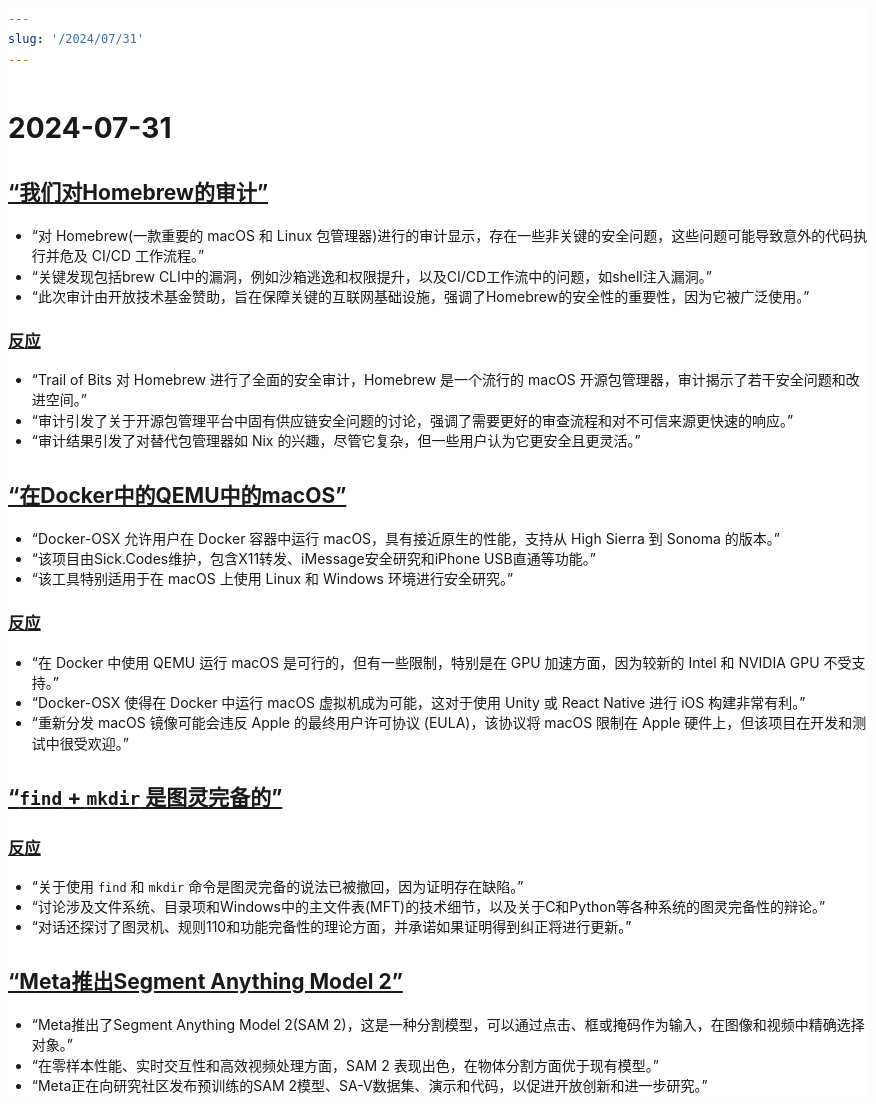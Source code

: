 ```yaml
---
slug: '/2024/07/31'
---
```


# 2024-07-31

## [“我们对Homebrew的审计”](https://blog.trailofbits.com/2024/07/30/our-audit-of-homebrew/)

- “对 Homebrew(一款重要的 macOS 和 Linux 包管理器)进行的审计显示，存在一些非关键的安全问题，这些问题可能导致意外的代码执行并危及 CI/CD 工作流程。”
- “关键发现包括brew CLI中的漏洞，例如沙箱逃逸和权限提升，以及CI/CD工作流中的问题，如shell注入漏洞。”
- “此次审计由开放技术基金赞助，旨在保障关键的互联网基础设施，强调了Homebrew的安全性的重要性，因为它被广泛使用。”

### [反应](https://news.ycombinator.com/item?id=41114839)

- “Trail of Bits 对 Homebrew 进行了全面的安全审计，Homebrew 是一个流行的 macOS 开源包管理器，审计揭示了若干安全问题和改进空间。”
- “审计引发了关于开源包管理平台中固有供应链安全问题的讨论，强调了需要更好的审查流程和对不可信来源更快速的响应。”
- “审计结果引发了对替代包管理器如 Nix 的兴趣，尽管它复杂，但一些用户认为它更安全且更灵活。”

## [“在Docker中的QEMU中的macOS”](https://github.com/sickcodes/Docker-OSX)

- “Docker-OSX 允许用户在 Docker 容器中运行 macOS，具有接近原生的性能，支持从 High Sierra 到 Sonoma 的版本。”
- “该项目由Sick.Codes维护，包含X11转发、iMessage安全研究和iPhone USB直通等功能。”
- “该工具特别适用于在 macOS 上使用 Linux 和 Windows 环境进行安全研究。”

### [反应](https://news.ycombinator.com/item?id=41116473)

- “在 Docker 中使用 QEMU 运行 macOS 是可行的，但有一些限制，特别是在 GPU 加速方面，因为较新的 Intel 和 NVIDIA GPU 不受支持。”
- “Docker-OSX 使得在 Docker 中运行 macOS 虚拟机成为可能，这对于使用 Unity 或 React Native 进行 iOS 构建非常有利。”
- “重新分发 macOS 镜像可能会违反 Apple 的最终用户许可协议 (EULA)，该协议将 macOS 限制在 Apple 硬件上，但该项目在开发和测试中很受欢迎。”

## [“`find` + `mkdir` 是图灵完备的”](https://ogiekako.vercel.app/blog/find_mkdir_tc)

### [反应](https://news.ycombinator.com/item?id=41115941)

- “关于使用 `find` 和 `mkdir` 命令是图灵完备的说法已被撤回，因为证明存在缺陷。”
- “讨论涉及文件系统、目录项和Windows中的主文件表(MFT)的技术细节，以及关于C和Python等各种系统的图灵完备性的辩论。”
- “对话还探讨了图灵机、规则110和功能完备性的理论方面，并承诺如果证明得到纠正将进行更新。”

## [“Meta推出Segment Anything Model 2”](https://ai.meta.com/sam2/)

- “Meta推出了Segment Anything Model 2(SAM 2)，这是一种分割模型，可以通过点击、框或掩码作为输入，在图像和视频中精确选择对象。”
- “在零样本性能、实时交互性和高效视频处理方面，SAM 2 表现出色，在物体分割方面优于现有模型。”
- “Meta正在向研究社区发布预训练的SAM 2模型、SA-V数据集、演示和代码，以促进开放创新和进一步研究。”
